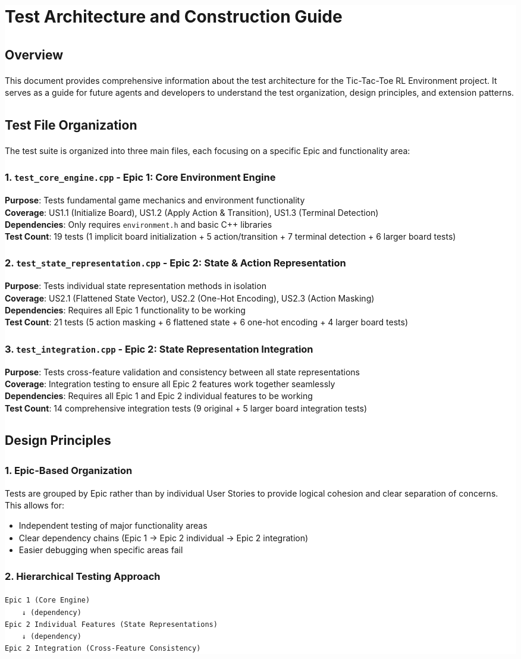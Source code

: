 # Test Architecture and Construction Guide

## Overview

This document provides comprehensive information about the test architecture for the Tic-Tac-Toe RL Environment project. It serves as a guide for future agents and developers to understand the test organization, design principles, and extension patterns.

## Test File Organization

The test suite is organized into three main files, each focusing on a specific Epic and functionality area:

### 1. `test_core_engine.cpp` - Epic 1: Core Environment Engine
**Purpose**: Tests fundamental game mechanics and environment functionality  
**Coverage**: US1.1 (Initialize Board), US1.2 (Apply Action & Transition), US1.3 (Terminal Detection)  
**Dependencies**: Only requires `environment.h` and basic C++ libraries  
**Test Count**: 19 tests (1 implicit board initialization + 5 action/transition + 7 terminal detection + 6 larger board tests)

### 2. `test_state_representation.cpp` - Epic 2: State & Action Representation  
**Purpose**: Tests individual state representation methods in isolation  
**Coverage**: US2.1 (Flattened State Vector), US2.2 (One-Hot Encoding), US2.3 (Action Masking)  
**Dependencies**: Requires all Epic 1 functionality to be working  
**Test Count**: 21 tests (5 action masking + 6 flattened state + 6 one-hot encoding + 4 larger board tests)

### 3. `test_integration.cpp` - Epic 2: State Representation Integration  
**Purpose**: Tests cross-feature validation and consistency between all state representations  
**Coverage**: Integration testing to ensure all Epic 2 features work together seamlessly  
**Dependencies**: Requires all Epic 1 and Epic 2 individual features to be working  
**Test Count**: 14 comprehensive integration tests (9 original + 5 larger board integration tests)

## Design Principles

### 1. **Epic-Based Organization**
Tests are grouped by Epic rather than by individual User Stories to provide logical cohesion and clear separation of concerns. This allows for:
- Independent testing of major functionality areas
- Clear dependency chains (Epic 1 → Epic 2 individual → Epic 2 integration)
- Easier debugging when specific areas fail

### 2. **Hierarchical Testing Approach**
```
Epic 1 (Core Engine) 
    ↓ (dependency)
Epic 2 Individual Features (State Representations)
    ↓ (dependency)
Epic 2 Integration (Cross-Feature Consistency)
```

